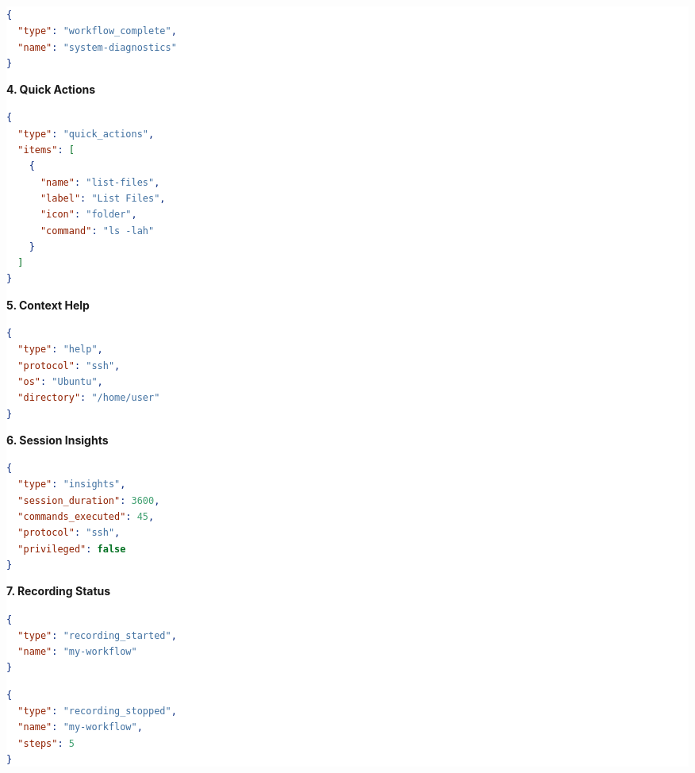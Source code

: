 ```json
{
  "type": "workflow_complete",
  "name": "system-diagnostics"
}
```

**4. Quick Actions**
```json
{
  "type": "quick_actions",
  "items": [
    {
      "name": "list-files",
      "label": "List Files",
      "icon": "folder",
      "command": "ls -lah"
    }
  ]
}
```

**5. Context Help**
```json
{
  "type": "help",
  "protocol": "ssh",
  "os": "Ubuntu",
  "directory": "/home/user"
}
```

**6. Session Insights**
```json
{
  "type": "insights",
  "session_duration": 3600,
  "commands_executed": 45,
  "protocol": "ssh",
  "privileged": false
}
```

**7. Recording Status**
```json
{
  "type": "recording_started",
  "name": "my-workflow"
}
```

```json
{
  "type": "recording_stopped",
  "name": "my-workflow",
  "steps": 5
}
```
